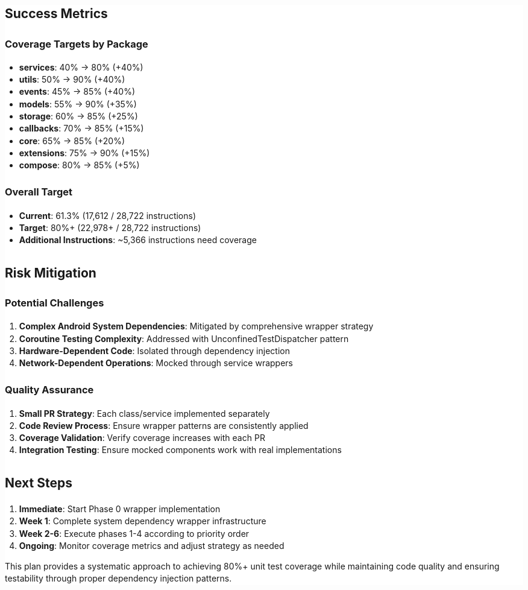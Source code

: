 ## Success Metrics

### Coverage Targets by Package
- **services**: 40% → 80% (+40%)
- **utils**: 50% → 90% (+40%) 
- **events**: 45% → 85% (+40%)
- **models**: 55% → 90% (+35%)
- **storage**: 60% → 85% (+25%)
- **callbacks**: 70% → 85% (+15%)
- **core**: 65% → 85% (+20%)
- **extensions**: 75% → 90% (+15%)
- **compose**: 80% → 85% (+5%)

### Overall Target
- **Current**: 61.3% (17,612 / 28,722 instructions)
- **Target**: 80%+ (22,978+ / 28,722 instructions)
- **Additional Instructions**: ~5,366 instructions need coverage

## Risk Mitigation

### Potential Challenges
1. **Complex Android System Dependencies**: Mitigated by comprehensive wrapper strategy
2. **Coroutine Testing Complexity**: Addressed with UnconfinedTestDispatcher pattern
3. **Hardware-Dependent Code**: Isolated through dependency injection
4. **Network-Dependent Operations**: Mocked through service wrappers

### Quality Assurance
1. **Small PR Strategy**: Each class/service implemented separately
2. **Code Review Process**: Ensure wrapper patterns are consistently applied
3. **Coverage Validation**: Verify coverage increases with each PR
4. **Integration Testing**: Ensure mocked components work with real implementations

## Next Steps

1. **Immediate**: Start Phase 0 wrapper implementation
2. **Week 1**: Complete system dependency wrapper infrastructure
3. **Week 2-6**: Execute phases 1-4 according to priority order
4. **Ongoing**: Monitor coverage metrics and adjust strategy as needed

This plan provides a systematic approach to achieving 80%+ unit test coverage while maintaining code quality and ensuring testability through proper dependency injection patterns.